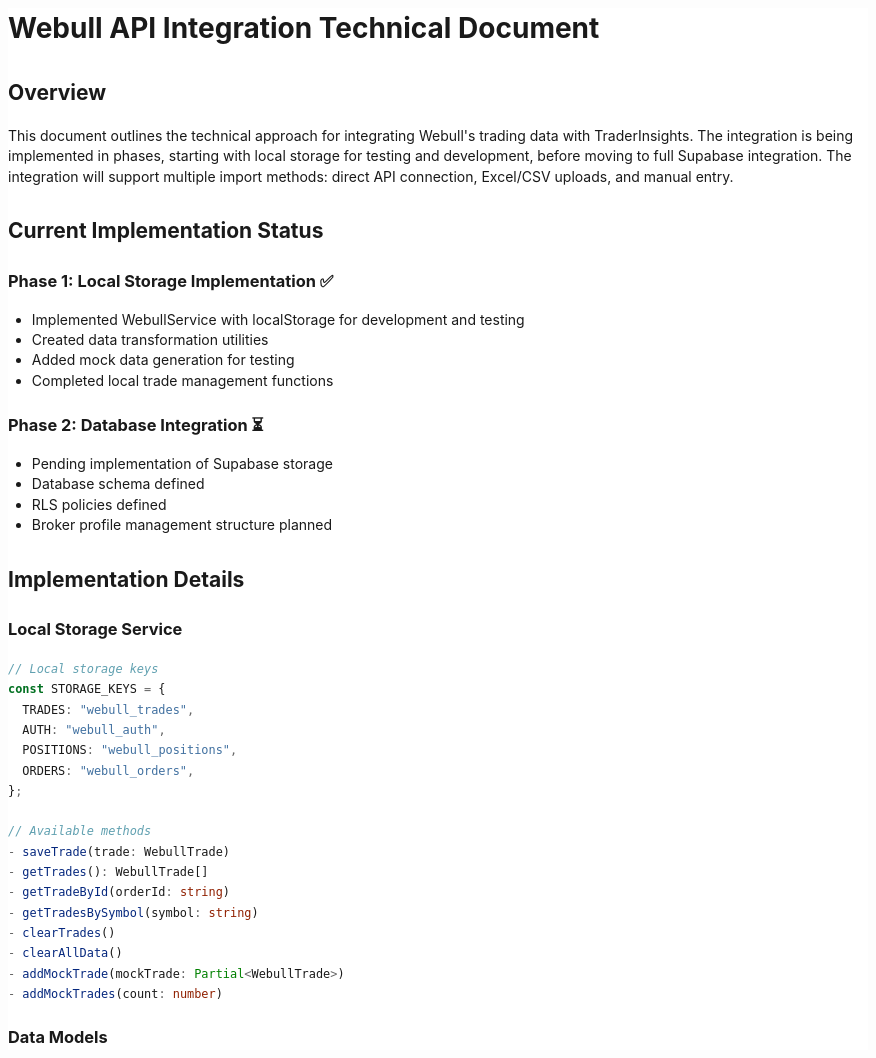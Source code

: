 # Webull API Integration Technical Document

## Overview
This document outlines the technical approach for integrating Webull's trading data with TraderInsights. The integration is being implemented in phases, starting with local storage for testing and development, before moving to full Supabase integration. The integration will support multiple import methods: direct API connection, Excel/CSV uploads, and manual entry.

## Current Implementation Status

### Phase 1: Local Storage Implementation ✅
- Implemented WebullService with localStorage for development and testing
- Created data transformation utilities
- Added mock data generation for testing
- Completed local trade management functions

### Phase 2: Database Integration ⏳
- Pending implementation of Supabase storage
- Database schema defined
- RLS policies defined
- Broker profile management structure planned

## Implementation Details

### Local Storage Service
```typescript
// Local storage keys
const STORAGE_KEYS = {
  TRADES: "webull_trades",
  AUTH: "webull_auth",
  POSITIONS: "webull_positions",
  ORDERS: "webull_orders",
};

// Available methods
- saveTrade(trade: WebullTrade)
- getTrades(): WebullTrade[]
- getTradeById(orderId: string)
- getTradesBySymbol(symbol: string)
- clearTrades()
- clearAllData()
- addMockTrade(mockTrade: Partial<WebullTrade>)
- addMockTrades(count: number)
```

### Data Models
